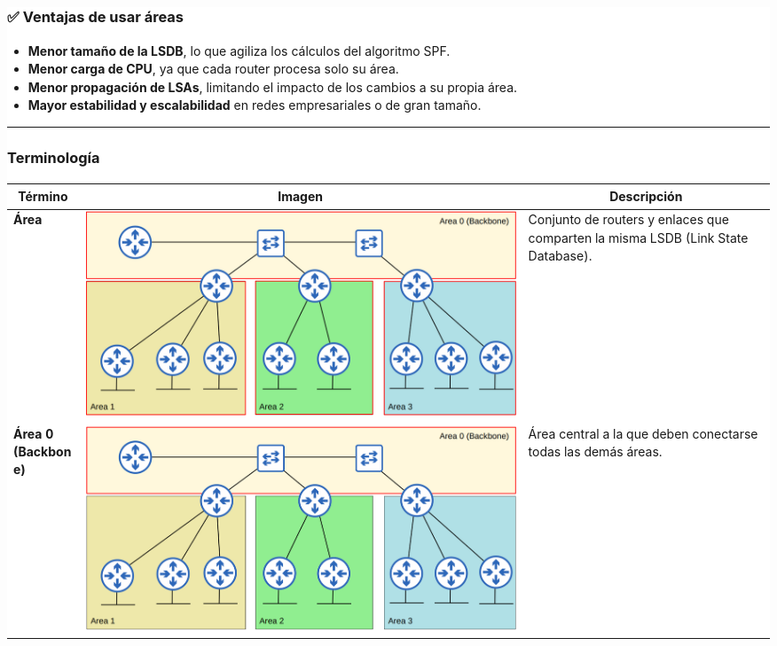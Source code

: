 ### ✅ Ventajas de usar áreas
- **Menor tamaño de la LSDB**, lo que agiliza los cálculos del algoritmo SPF.  
- **Menor carga de CPU**, ya que cada router procesa solo su área.  
- **Menor propagación de LSAs**, limitando el impacto de los cambios a su propia área.  
- **Mayor estabilidad y escalabilidad** en redes empresariales o de gran tamaño.  

---

### Terminología

| Término                                      | Imagen                                               | Descripción                                                                         |
| -------------------------------------------- | ---------------------------------------------------- | ----------------------------------------------------------------------------------- |
| **Área**                                     | ![Área](images/dia26/area.png)                       | Conjunto de routers y enlaces que comparten la misma LSDB (Link State Database).    |
| **Área 0 (Backbone)**                        | ![Área 0](images/dia26/area_0_backbone.png)          | Área central a la que deben conectarse todas las demás áreas.                       |